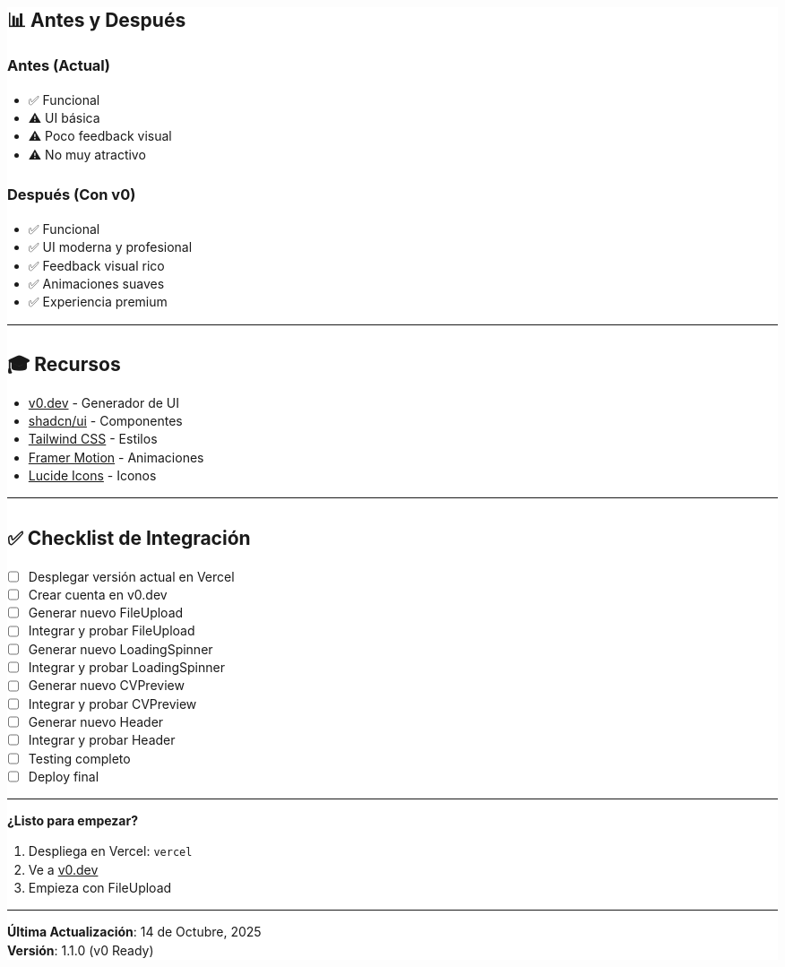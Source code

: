 
## 📊 Antes y Después

### Antes (Actual)
- ✅ Funcional
- ⚠️ UI básica
- ⚠️ Poco feedback visual
- ⚠️ No muy atractivo

### Después (Con v0)
- ✅ Funcional
- ✅ UI moderna y profesional
- ✅ Feedback visual rico
- ✅ Animaciones suaves
- ✅ Experiencia premium

---

## 🎓 Recursos

- [v0.dev](https://v0.dev) - Generador de UI
- [shadcn/ui](https://ui.shadcn.com/) - Componentes
- [Tailwind CSS](https://tailwindcss.com/) - Estilos
- [Framer Motion](https://www.framer.com/motion/) - Animaciones
- [Lucide Icons](https://lucide.dev/) - Iconos

---

## ✅ Checklist de Integración

- [ ] Desplegar versión actual en Vercel
- [ ] Crear cuenta en v0.dev
- [ ] Generar nuevo FileUpload
- [ ] Integrar y probar FileUpload
- [ ] Generar nuevo LoadingSpinner
- [ ] Integrar y probar LoadingSpinner
- [ ] Generar nuevo CVPreview
- [ ] Integrar y probar CVPreview
- [ ] Generar nuevo Header
- [ ] Integrar y probar Header
- [ ] Testing completo
- [ ] Deploy final

---

**¿Listo para empezar?** 

1. Despliega en Vercel: `vercel`
2. Ve a [v0.dev](https://v0.dev)
3. Empieza con FileUpload

---

**Última Actualización**: 14 de Octubre, 2025  
**Versión**: 1.1.0 (v0 Ready)
